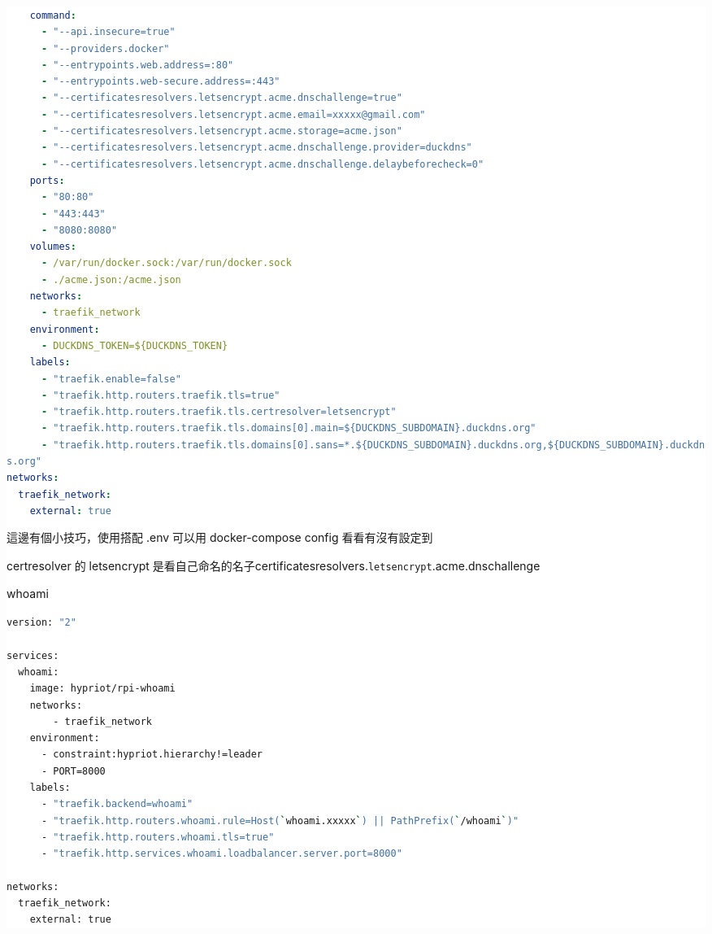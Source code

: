 ```yml
    command:
      - "--api.insecure=true"
      - "--providers.docker"
      - "--entrypoints.web.address=:80"
      - "--entrypoints.web-secure.address=:443"
      - "--certificatesresolvers.letsencrypt.acme.dnschallenge=true"
      - "--certificatesresolvers.letsencrypt.acme.email=xxxxx@gmail.com"
      - "--certificatesresolvers.letsencrypt.acme.storage=acme.json"
      - "--certificatesresolvers.letsencrypt.acme.dnschallenge.provider=duckdns"
      - "--certificatesresolvers.letsencrypt.acme.dnschallenge.delaybeforecheck=0"
    ports:
      - "80:80"
      - "443:443"
      - "8080:8080"
    volumes:
      - /var/run/docker.sock:/var/run/docker.sock
      - ./acme.json:/acme.json
    networks:
      - traefik_network
    environment:
      - DUCKDNS_TOKEN=${DUCKDNS_TOKEN}
    labels:
      - "traefik.enable=false"
      - "traefik.http.routers.traefik.tls=true"
      - "traefik.http.routers.traefik.tls.certresolver=letsencrypt"
      - "traefik.http.routers.traefik.tls.domains[0].main=${DUCKDNS_SUBDOMAIN}.duckdns.org"
      - "traefik.http.routers.traefik.tls.domains[0].sans=*.${DUCKDNS_SUBDOMAIN}.duckdns.org,${DUCKDNS_SUBDOMAIN}.duckdns.org"
networks:
  traefik_network:
    external: true
```

這邊有個小技巧，使用搭配 .env
可以用 docker-compose config 看看有沒有設定到

certresolver 的 letsencrypt 是看自己命名的名子certificatesresolvers.`letsencrypt`.acme.dnschallenge

whoami

```bash
version: "2"

services:
  whoami:
    image: hypriot/rpi-whoami
    networks:
        - traefik_network
    environment:
      - constraint:hypriot.hierarchy!=leader
      - PORT=8000
    labels:
      - "traefik.backend=whoami"
      - "traefik.http.routers.whoami.rule=Host(`whoami.xxxxx`) || PathPrefix(`/whoami`)"
      - "traefik.http.routers.whoami.tls=true"
      - "traefik.http.services.whoami.loadbalancer.server.port=8000"

networks:
  traefik_network:
    external: true
```

